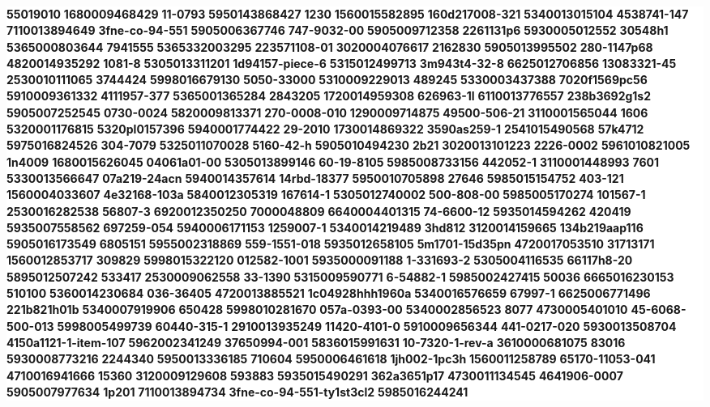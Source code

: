 **55019010**    **1680009468429**    **11-0793**    **5950143868427**    **1230**    **1560015582895**
**160d217008-321**    **5340013015104**    **4538741-147**    **7110013894649**    **3fne-co-94-551**    **5905006367746**
**747-9032-00**    **5905009712358**    **2261131p6**    **5930005012552**    **30548h1**    **5365000803644**
**7941555**    **5365332003295**    **223571108-01**    **3020004076617**    **2162830**    **5905013995502**
**280-1147p68**    **4820014935292**    **1081-8**    **5305013311201**    **1d94157-piece-6**    **5315012499713**
**3m943t4-32-8**    **6625012706856**    **13083321-45**    **2530010111065**    **3744424**    **5998016679130**
**5050-33000**    **5310009229013**    **489245**    **5330003437388**    **7020f1569pc56**    **5910009361332**
**4111957-377**    **5365001365284**    **2843205**    **1720014959308**    **626963-1l**    **6110013776557**
**238b3692g1s2**    **5905007252545**    **0730-0024**    **5820009813371**    **270-0008-010**    **1290009714875**
**49500-506-21**    **3110001565044**    **1606**    **5320001176815**    **5320pl0157396**    **5940001774422**
**29-2010**    **1730014869322**    **3590as259-1**    **2541015490568**    **57k4712**    **5975016824526**
**304-7079**    **5325011070028**    **5160-42-h**    **5905010494230**    **2b21**    **3020013101223**
**2226-0002**    **5961010821005**    **1n4009**    **1680015626045**    **04061a01-00**    **5305013899146**
**60-19-8105**    **5985008733156**    **442052-1**    **3110001448993**    **7601**    **5330013566647**
**07a219-24acn**    **5940014357614**    **14rbd-18377**    **5950010705898**    **27646**    **5985015154752**
**403-121**    **1560004033607**    **4e32168-103a**    **5840012305319**    **167614-1**    **5305012740002**
**500-808-00**    **5985005170274**    **101567-1**    **2530016282538**    **56807-3**    **6920012350250**
**7000048809**    **6640004401315**    **74-6600-12**    **5935014594262**    **420419**    **5935007558562**
**697259-054**    **5940006171153**    **1259007-1**    **5340014219489**    **3hd812**    **3120014159665**
**134b219aap116**    **5905016173549**    **6805151**    **5955002318869**    **559-1551-018**    **5935012658105**
**5m1701-15d35pn**    **4720017053510**    **31713171**    **1560012853717**    **309829**    **5998015322120**
**012582-1001**    **5935000091188**    **1-331693-2**    **5305004116535**    **66117h8-20**    **5895012507242**
**533417**    **2530009062558**    **33-1390**    **5315009590771**    **6-54882-1**    **5985002427415**
**50036**    **6665016230153**    **510100**    **5360014230684**    **036-36405**    **4720013885521**
**1c04928hhh1960a**    **5340016576659**    **67997-1**    **6625006771496**    **221b821h01b**    **5340007919906**
**650428**    **5998010281670**    **057a-0393-00**    **5340002856523**    **8077**    **4730005401010**
**45-6068-500-013**    **5998005499739**    **60440-315-1**    **2910013935249**    **11420-4101-0**    **5910009656344**
**441-0217-020**    **5930013508704**    **4150a1121-1-item-107**    **5962002341249**    **37650994-001**    **5836015991631**
**10-7320-1-rev-a**    **3610000681075**    **83016**    **5930008773216**    **2244340**    **5950013336185**
**710604**    **5950006461618**    **1jh002-1pc3h**    **1560011258789**    **65170-11053-041**    **4710016941666**
**15360**    **3120009129608**    **593883**    **5935015490291**    **362a3651p17**    **4730011134545**
**4641906-0007**    **5905007977634**    **1p201**    **7110013894734**    **3fne-co-94-551-ty1st3cl2**    **5985016244241**